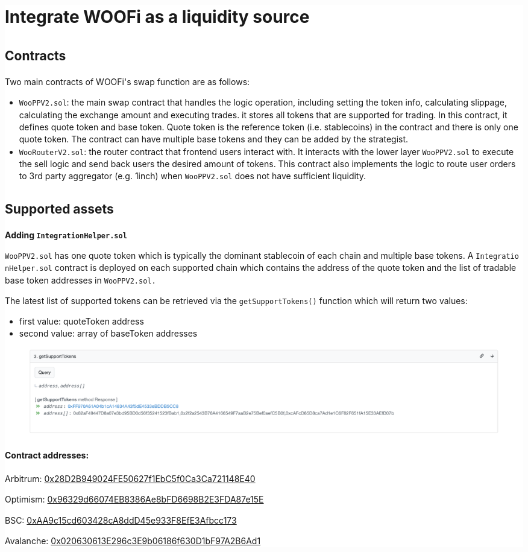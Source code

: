 # Integrate WOOFi as a liquidity source

## Contracts

Two main contracts of WOOFi's swap function are as follows:

* `WooPPV2.sol`: the main swap contract that handles the logic operation, including setting the token info, calculating slippage, calculating the exchange amount and executing trades. it stores all tokens that are supported for trading. In this contract, it defines quote token and base token. Quote token is the reference token (i.e. stablecoins) in the contract and there is only one quote token. The contract can have multiple base tokens and they can be added by the strategist.&#x20;
* `WooRouterV2.sol`: the router contract that frontend users interact with. It interacts with the lower layer `WooPPV2.sol` to execute the sell logic and send back users the desired amount of tokens. This contract also implements the logic to route user orders to 3rd party aggregator (e.g. 1inch) when `WooPPV2.sol` does not have sufficient liquidity.

## Supported assets

**Adding `IntegrationHelper.sol`**

`WooPPV2.sol` has one quote token which is typically the dominant stablecoin of each chain and multiple base tokens. A `IntegrationHelper.sol` contract is deployed on each supported chain which contains the address of the quote token and the list of tradable base token addresses in `WooPPV2.sol.`

The latest list of supported tokens can be retrieved via the `getSupportTokens()` function which will return two values:

* first value: quoteToken address
* second value: array of baseToken addresses

<figure><img src="../.gitbook/assets/image.png" alt=""><figcaption></figcaption></figure>

#### Contract addresses:

Arbitrum: [0x28D2B949024FE50627f1EbC5f0Ca3Ca721148E40](https://arbiscan.io/address/0x28D2B949024FE50627f1EbC5f0Ca3Ca721148E40#readContract)&#x20;

Optimism: [0x96329d66074EB8386Ae8bFD6698B2E3FDA87e15E](https://optimistic.etherscan.io/address/0x96329d66074EB8386Ae8bFD6698B2E3FDA87e15E#readContract)

BSC: [0xAA9c15cd603428cA8ddD45e933F8EfE3Afbcc173](https://bscscan.com/address/0xAA9c15cd603428cA8ddD45e933F8EfE3Afbcc173)

Avalanche: [0x020630613E296c3E9b06186f630D1bF97A2B6Ad1](https://snowtrace.io/address/0x020630613E296c3E9b06186f630D1bF97A2B6Ad1#readContract)&#x20;
